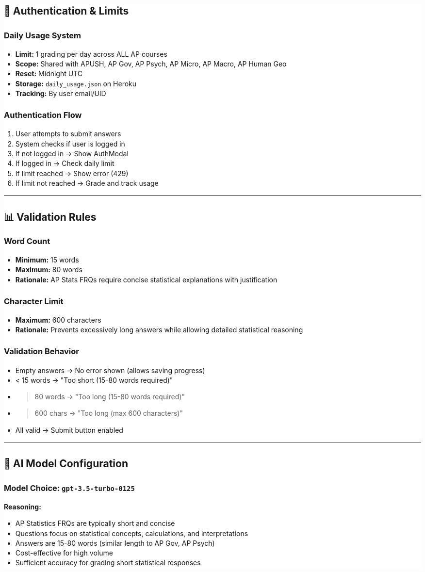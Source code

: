 
## 🔐 Authentication & Limits

### Daily Usage System
- **Limit:** 1 grading per day across ALL AP courses
- **Scope:** Shared with APUSH, AP Gov, AP Psych, AP Micro, AP Macro, AP Human Geo
- **Reset:** Midnight UTC
- **Storage:** `daily_usage.json` on Heroku
- **Tracking:** By user email/UID

### Authentication Flow
1. User attempts to submit answers
2. System checks if user is logged in
3. If not logged in → Show AuthModal
4. If logged in → Check daily limit
5. If limit reached → Show error (429)
6. If limit not reached → Grade and track usage

---

## 📊 Validation Rules

### Word Count
- **Minimum:** 15 words
- **Maximum:** 80 words
- **Rationale:** AP Stats FRQs require concise statistical explanations with justification

### Character Limit
- **Maximum:** 600 characters
- **Rationale:** Prevents excessively long answers while allowing detailed statistical reasoning

### Validation Behavior
- Empty answers → No error shown (allows saving progress)
- < 15 words → "Too short (15-80 words required)"
- > 80 words → "Too long (15-80 words required)"
- > 600 chars → "Too long (max 600 characters)"
- All valid → Submit button enabled

---

## 🤖 AI Model Configuration

### Model Choice: `gpt-3.5-turbo-0125`
**Reasoning:**
- AP Statistics FRQs are typically short and concise
- Questions focus on statistical concepts, calculations, and interpretations
- Answers are 15-80 words (similar length to AP Gov, AP Psych)
- Cost-effective for high volume
- Sufficient accuracy for grading short statistical responses
